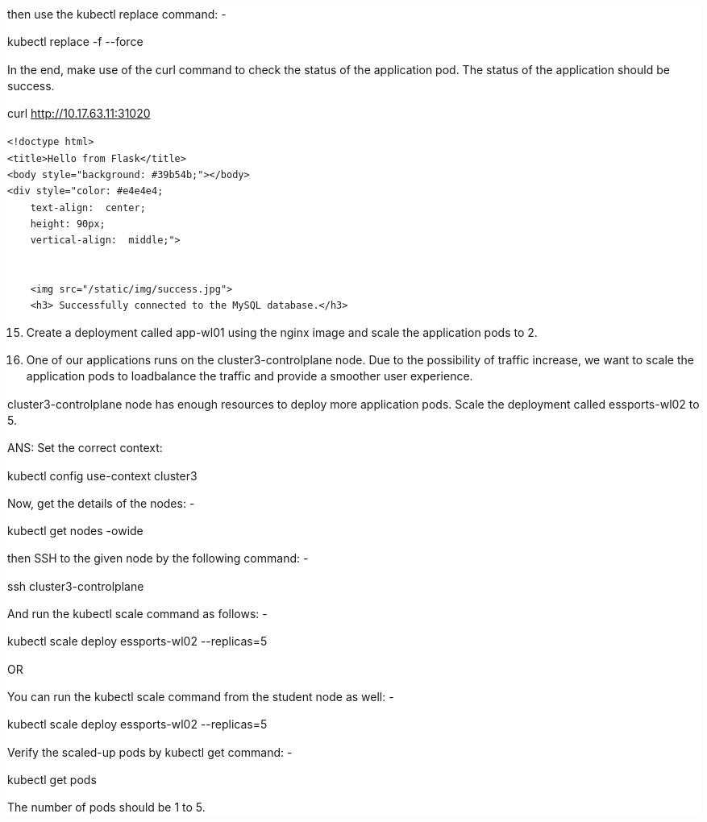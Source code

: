 then use the kubectl replace command: -

kubectl replace -f <FILE-NAME> --force

In the end, make use of the curl command to check the status of the application pod. The status of the application should be success.

curl http://10.17.63.11:31020

```
<!doctype html>
<title>Hello from Flask</title>
<body style="background: #39b54b;"></body>
<div style="color: #e4e4e4;
    text-align:  center;
    height: 90px;
    vertical-align:  middle;">


    <img src="/static/img/success.jpg">
    <h3> Successfully connected to the MySQL database.</h3>
```

15. Create a deployment called app-wl01 using the nginx image and scale the application pods to 2.

16. One of our applications runs on the cluster3-controlplane node. Due to the possibility of traffic increase, we want to scale the application pods to loadbalance the traffic and provide a smoother user experience.

cluster3-controlplane node has enough resources to deploy more application pods. Scale the deployment called essports-wl02 to 5.

ANS:
Set the correct context:

kubectl config use-context cluster3

Now, get the details of the nodes: -

kubectl get nodes -owide

then SSH to the given node by the following command: -

ssh cluster3-controlplane

And run the kubectl scale command as follows: -

kubectl scale deploy essports-wl02 --replicas=5

OR

You can run the kubectl scale command from the student node as well: -

kubectl scale deploy essports-wl02 --replicas=5

Verify the scaled-up pods by kubectl get command: -

kubectl get pods

The number of pods should be 1 to 5.
